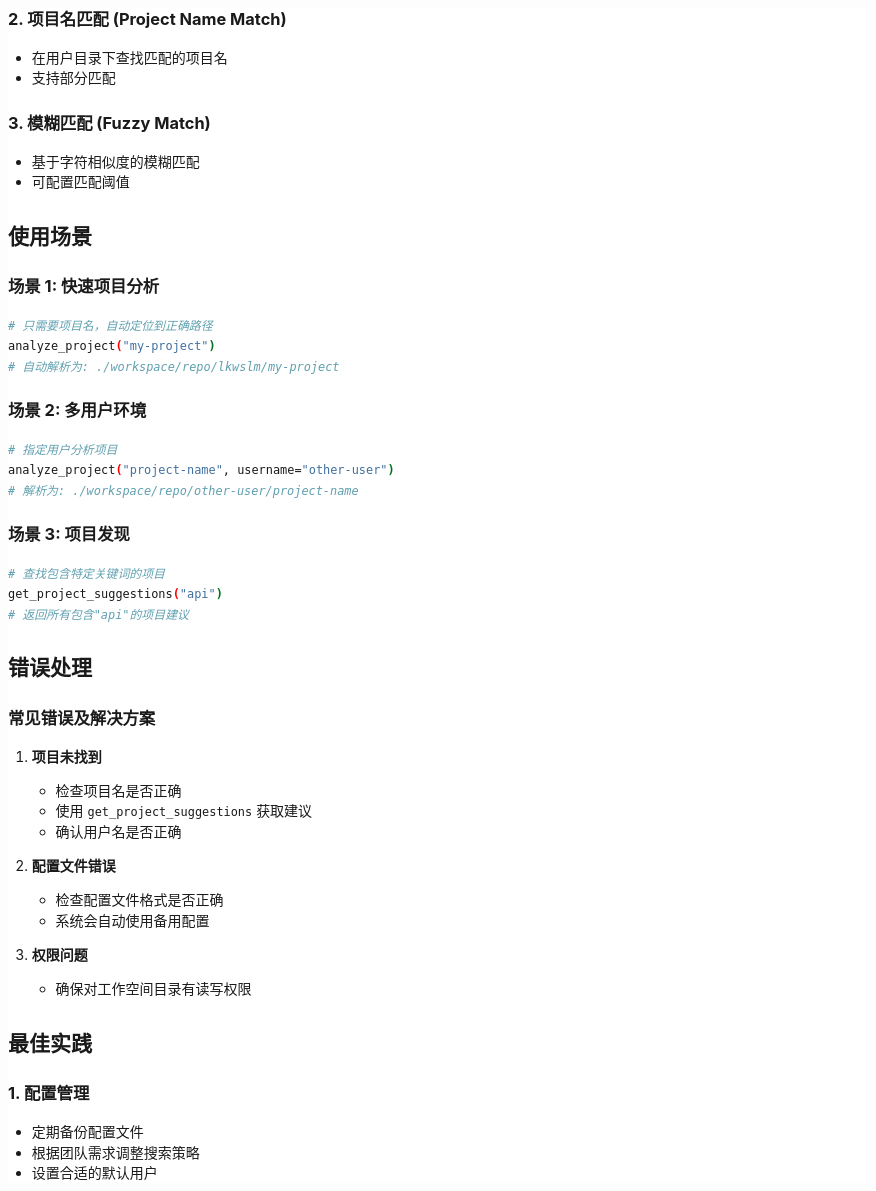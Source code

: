 ### 2. 项目名匹配 (Project Name Match)
- 在用户目录下查找匹配的项目名
- 支持部分匹配

### 3. 模糊匹配 (Fuzzy Match)
- 基于字符相似度的模糊匹配
- 可配置匹配阈值

## 使用场景

### 场景 1: 快速项目分析
```bash
# 只需要项目名，自动定位到正确路径
analyze_project("my-project")
# 自动解析为: ./workspace/repo/lkwslm/my-project
```

### 场景 2: 多用户环境
```bash
# 指定用户分析项目
analyze_project("project-name", username="other-user")
# 解析为: ./workspace/repo/other-user/project-name
```

### 场景 3: 项目发现
```bash
# 查找包含特定关键词的项目
get_project_suggestions("api")
# 返回所有包含"api"的项目建议
```

## 错误处理

### 常见错误及解决方案

1. **项目未找到**
   - 检查项目名是否正确
   - 使用 `get_project_suggestions` 获取建议
   - 确认用户名是否正确

2. **配置文件错误**
   - 检查配置文件格式是否正确
   - 系统会自动使用备用配置

3. **权限问题**
   - 确保对工作空间目录有读写权限

## 最佳实践

### 1. 配置管理
- 定期备份配置文件
- 根据团队需求调整搜索策略
- 设置合适的默认用户
